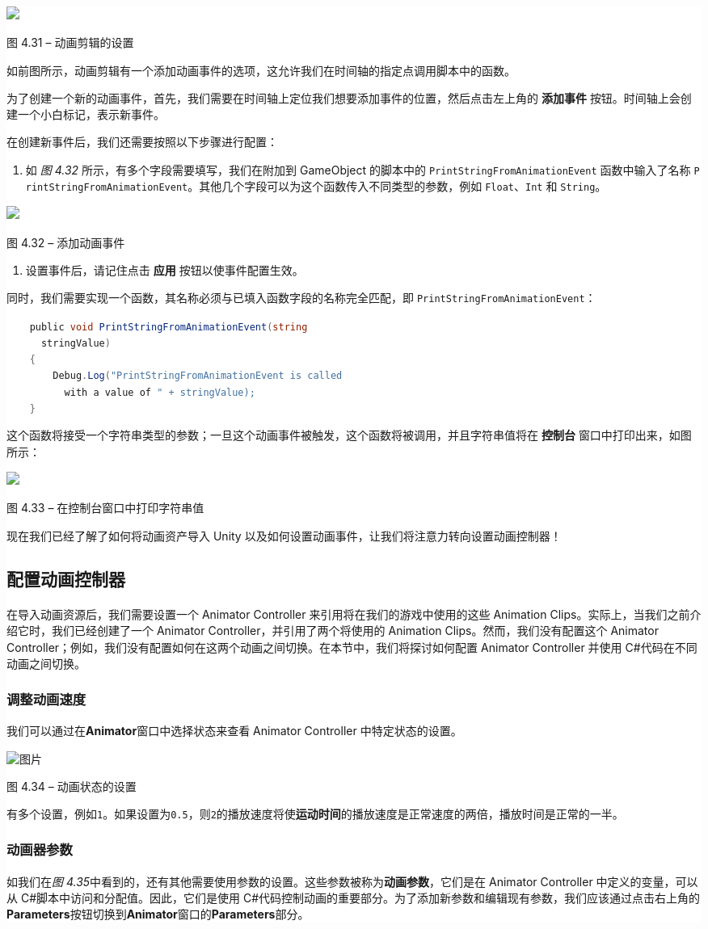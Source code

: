 ![](img/Figure_4.31_B17146.jpg)

图 4.31 – 动画剪辑的设置

如前图所示，动画剪辑有一个添加动画事件的选项，这允许我们在时间轴的指定点调用脚本中的函数。

为了创建一个新的动画事件，首先，我们需要在时间轴上定位我们想要添加事件的位置，然后点击左上角的 **添加事件** 按钮。时间轴上会创建一个小白标记，表示新事件。

在创建新事件后，我们还需要按照以下步骤进行配置：

1.  如 *图 4.32* 所示，有多个字段需要填写，我们在附加到 GameObject 的脚本中的 `PrintStringFromAnimationEvent` 函数中输入了名称 `PrintStringFromAnimationEvent`。其他几个字段可以为这个函数传入不同类型的参数，例如 `Float`、`Int` 和 `String`。

![](img/Figure_4.32_B17146.jpg)

图 4.32 – 添加动画事件

1.  设置事件后，请记住点击 **应用** 按钮以使事件配置生效。

同时，我们需要实现一个函数，其名称必须与已填入函数字段的名称完全匹配，即 `PrintStringFromAnimationEvent`：

```cs
    public void PrintStringFromAnimationEvent(string
      stringValue)
    {
        Debug.Log("PrintStringFromAnimationEvent is called
          with a value of " + stringValue);
    }
```

这个函数将接受一个字符串类型的参数；一旦这个动画事件被触发，这个函数将被调用，并且字符串值将在 **控制台** 窗口中打印出来，如图所示：

![](img/Figure_4.33_B17146.jpg)

图 4.33 – 在控制台窗口中打印字符串值

现在我们已经了解了如何将动画资产导入 Unity 以及如何设置动画事件，让我们将注意力转向设置动画控制器！

## 配置动画控制器

在导入动画资源后，我们需要设置一个 Animator Controller 来引用将在我们的游戏中使用的这些 Animation Clips。实际上，当我们之前介绍它时，我们已经创建了一个 Animator Controller，并引用了两个将使用的 Animation Clips。然而，我们没有配置这个 Animator Controller；例如，我们没有配置如何在这两个动画之间切换。在本节中，我们将探讨如何配置 Animator Controller 并使用 C#代码在不同动画之间切换。

### 调整动画速度

我们可以通过在**Animator**窗口中选择状态来查看 Animator Controller 中特定状态的设置。

![图片](img/Figure_4.34_B17146.jpg)

图 4.34 – 动画状态的设置

有多个设置，例如`1`。如果设置为`0.5`，则`2`的播放速度将使**运动时间**的播放速度是正常速度的两倍，播放时间是正常的一半。

### 动画器参数

如我们在*图 4.35*中看到的，还有其他需要使用参数的设置。这些参数被称为**动画参数**，它们是在 Animator Controller 中定义的变量，可以从 C#脚本中访问和分配值。因此，它们是使用 C#代码控制动画的重要部分。为了添加新参数和编辑现有参数，我们应该通过点击右上角的**Parameters**按钮切换到**Animator**窗口的**Parameters**部分。
